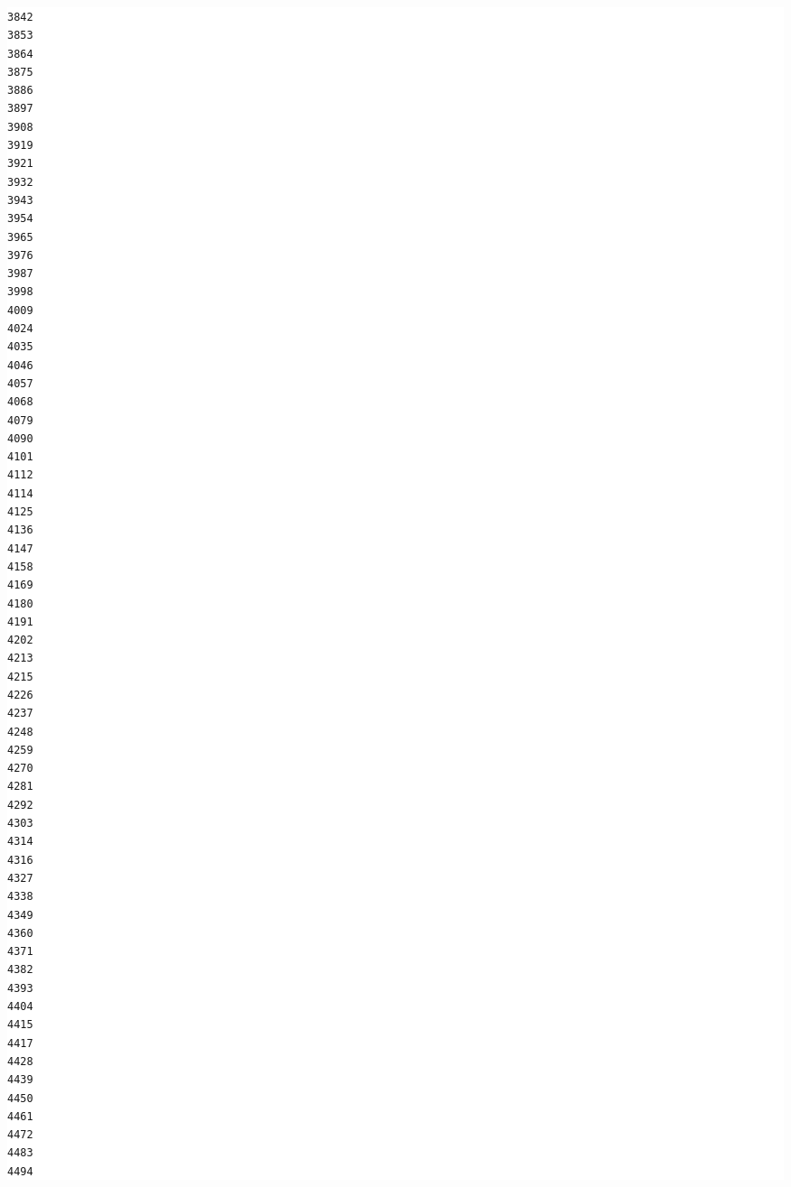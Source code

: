     3842
    3853
    3864
    3875
    3886
    3897
    3908
    3919
    3921
    3932
    3943
    3954
    3965
    3976
    3987
    3998
    4009
    4024
    4035
    4046
    4057
    4068
    4079
    4090
    4101
    4112
    4114
    4125
    4136
    4147
    4158
    4169
    4180
    4191
    4202
    4213
    4215
    4226
    4237
    4248
    4259
    4270
    4281
    4292
    4303
    4314
    4316
    4327
    4338
    4349
    4360
    4371
    4382
    4393
    4404
    4415
    4417
    4428
    4439
    4450
    4461
    4472
    4483
    4494